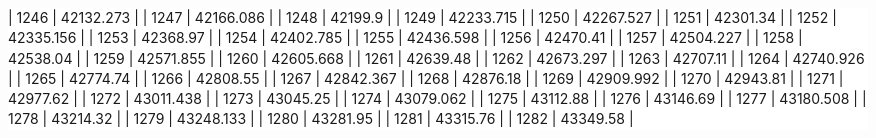 | 1246 | 42132.273 |
| 1247 | 42166.086 |
| 1248 | 42199.9 |
| 1249 | 42233.715 |
| 1250 | 42267.527 |
| 1251 | 42301.34 |
| 1252 | 42335.156 |
| 1253 | 42368.97 |
| 1254 | 42402.785 |
| 1255 | 42436.598 |
| 1256 | 42470.41 |
| 1257 | 42504.227 |
| 1258 | 42538.04 |
| 1259 | 42571.855 |
| 1260 | 42605.668 |
| 1261 | 42639.48 |
| 1262 | 42673.297 |
| 1263 | 42707.11 |
| 1264 | 42740.926 |
| 1265 | 42774.74 |
| 1266 | 42808.55 |
| 1267 | 42842.367 |
| 1268 | 42876.18 |
| 1269 | 42909.992 |
| 1270 | 42943.81 |
| 1271 | 42977.62 |
| 1272 | 43011.438 |
| 1273 | 43045.25 |
| 1274 | 43079.062 |
| 1275 | 43112.88 |
| 1276 | 43146.69 |
| 1277 | 43180.508 |
| 1278 | 43214.32 |
| 1279 | 43248.133 |
| 1280 | 43281.95 |
| 1281 | 43315.76 |
| 1282 | 43349.58 |